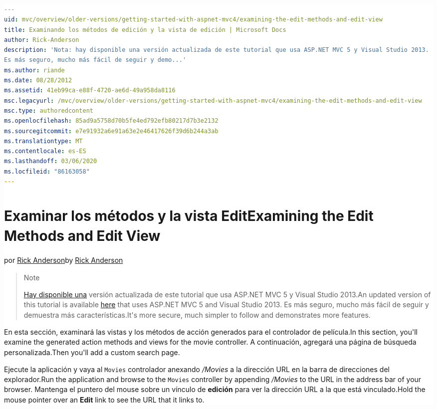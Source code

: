 ```yaml
---
uid: mvc/overview/older-versions/getting-started-with-aspnet-mvc4/examining-the-edit-methods-and-edit-view
title: Examinando los métodos de edición y la vista de edición | Microsoft Docs
author: Rick-Anderson
description: 'Nota: hay disponible una versión actualizada de este tutorial que usa ASP.NET MVC 5 y Visual Studio 2013. Es más seguro, mucho más fácil de seguir y demo...'
ms.author: riande
ms.date: 08/28/2012
ms.assetid: 41eb99ca-e88f-4720-ae6d-49a958da8116
msc.legacyurl: /mvc/overview/older-versions/getting-started-with-aspnet-mvc4/examining-the-edit-methods-and-edit-view
msc.type: authoredcontent
ms.openlocfilehash: 85ad9a5758d70b5fe4ed792efb80217d7b3e2132
ms.sourcegitcommit: e7e91932a6e91a63e2e46417626f39d6b244a3ab
ms.translationtype: MT
ms.contentlocale: es-ES
ms.lasthandoff: 03/06/2020
ms.locfileid: "86163058"
---
```

# <a name="examining-the-edit-methods-and-edit-view"></a><span data-ttu-id="eeb8c-104">Examinar los métodos y la vista Edit</span><span class="sxs-lookup"><span data-stu-id="eeb8c-104">Examining the Edit Methods and Edit View</span></span>

<span data-ttu-id="eeb8c-105">por [Rick Anderson](https://twitter.com/RickAndMSFT)</span><span class="sxs-lookup"><span data-stu-id="eeb8c-105">by [Rick Anderson](https://twitter.com/RickAndMSFT)</span></span>

> > [!NOTE]
> > <span data-ttu-id="eeb8c-106">[Hay disponible una](../../getting-started/introduction/getting-started.md) versión actualizada de este tutorial que usa ASP.NET MVC 5 y Visual Studio 2013.</span><span class="sxs-lookup"><span data-stu-id="eeb8c-106">An updated version of this tutorial is available [here](../../getting-started/introduction/getting-started.md) that uses ASP.NET MVC 5 and Visual Studio 2013.</span></span> <span data-ttu-id="eeb8c-107">Es más seguro, mucho más fácil de seguir y demuestra más características.</span><span class="sxs-lookup"><span data-stu-id="eeb8c-107">It's more secure, much simpler to follow and demonstrates more features.</span></span>

<span data-ttu-id="eeb8c-108">En esta sección, examinará las vistas y los métodos de acción generados para el controlador de película.</span><span class="sxs-lookup"><span data-stu-id="eeb8c-108">In this section, you'll examine the generated action methods and views for the movie controller.</span></span> <span data-ttu-id="eeb8c-109">A continuación, agregará una página de búsqueda personalizada.</span><span class="sxs-lookup"><span data-stu-id="eeb8c-109">Then you'll add a custom search page.</span></span>

<span data-ttu-id="eeb8c-110">Ejecute la aplicación y vaya al `Movies` controlador anexando */Movies* a la dirección URL en la barra de direcciones del explorador.</span><span class="sxs-lookup"><span data-stu-id="eeb8c-110">Run the application and browse to the `Movies` controller by appending */Movies* to the URL in the address bar of your browser.</span></span> <span data-ttu-id="eeb8c-111">Mantenga el puntero del mouse sobre un vínculo de **edición** para ver la dirección URL a la que está vinculado.</span><span class="sxs-lookup"><span data-stu-id="eeb8c-111">Hold the mouse pointer over an **Edit** link to see the URL that it links to.</span></span>

